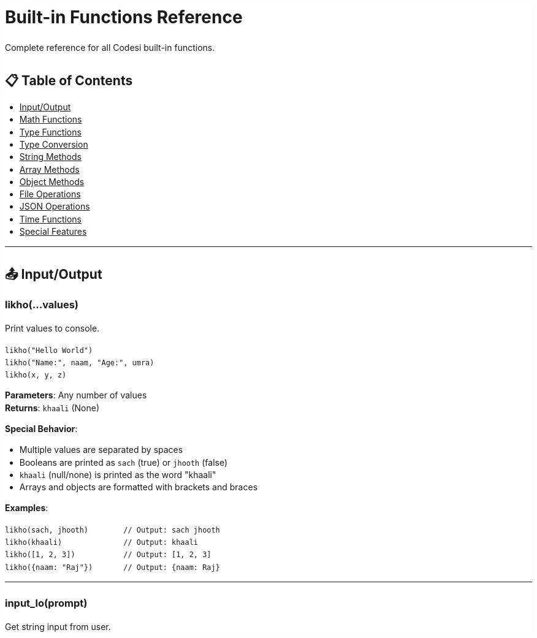 # Built-in Functions Reference

Complete reference for all Codesi built-in functions.

## 📋 Table of Contents

- [Input/Output](#inputoutput)
- [Math Functions](#math-functions)
- [Type Functions](#type-functions)
- [Type Conversion](#type-conversion)
- [String Methods](#string-methods)
- [Array Methods](#array-methods)
- [Object Methods](#object-methods)
- [File Operations](#file-operations)
- [JSON Operations](#json-operations)
- [Time Functions](#time-functions)
- [Special Features](#special-features)

---

## 📤 Input/Output

### likho(...values)
Print values to console.

```codesi
likho("Hello World")
likho("Name:", naam, "Age:", umra)
likho(x, y, z)
```

**Parameters**: Any number of values  
**Returns**: `khaali` (None)

**Special Behavior**:
- Multiple values are separated by spaces
- Booleans are printed as `sach` (true) or `jhooth` (false)
- `khaali` (null/none) is printed as the word "khaali"
- Arrays and objects are formatted with brackets and braces

**Examples**:
```codesi
likho(sach, jhooth)        // Output: sach jhooth
likho(khaali)              // Output: khaali
likho([1, 2, 3])           // Output: [1, 2, 3]
likho({naam: "Raj"})       // Output: {naam: Raj}
```

---

### input_lo(prompt)
Get string input from user.
